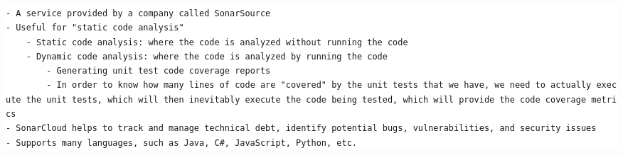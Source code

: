     - A service provided by a company called SonarSource
    - Useful for "static code analysis"
        - Static code analysis: where the code is analyzed without running the code
        - Dynamic code analysis: where the code is analyzed by running the code
            - Generating unit test code coverage reports
            - In order to know how many lines of code are "covered" by the unit tests that we have, we need to actually execute the unit tests, which will then inevitably execute the code being tested, which will provide the code coverage metrics
    - SonarCloud helps to track and manage technical debt, identify potential bugs, vulnerabilities, and security issues
    - Supports many languages, such as Java, C#, JavaScript, Python, etc.
